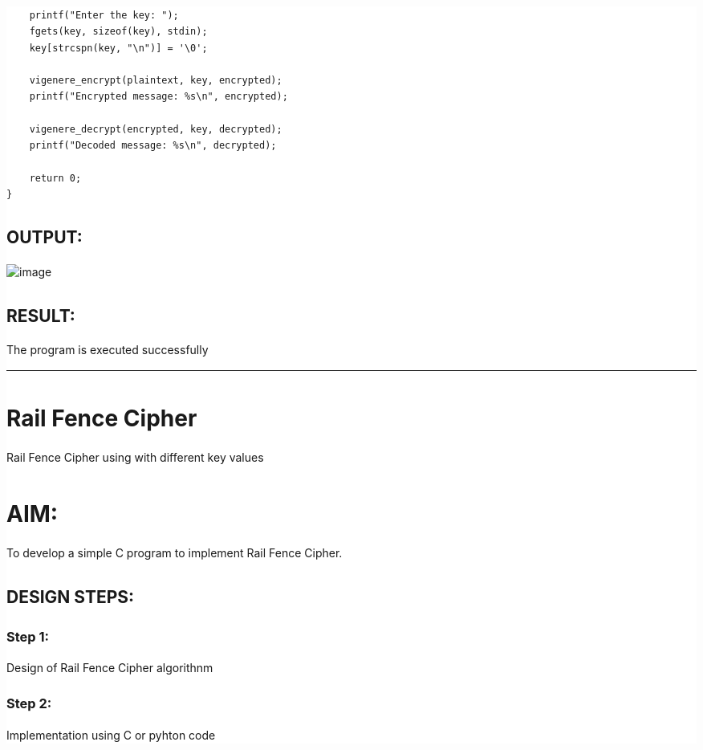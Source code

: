 ```
    printf("Enter the key: ");
    fgets(key, sizeof(key), stdin);
    key[strcspn(key, "\n")] = '\0';

    vigenere_encrypt(plaintext, key, encrypted);
    printf("Encrypted message: %s\n", encrypted);

    vigenere_decrypt(encrypted, key, decrypted);
    printf("Decoded message: %s\n", decrypted);

    return 0;
}

```
## OUTPUT:
![image](https://github.com/user-attachments/assets/53a3d8c9-de62-447b-9814-7f79d778c02e)

## RESULT:
The program is executed successfully

-----------------------------------------------------------------------















# Rail Fence Cipher
Rail Fence Cipher using with different key values

# AIM:

To develop a simple C program to implement Rail Fence Cipher.

## DESIGN STEPS:

### Step 1:

Design of Rail Fence Cipher algorithnm 

### Step 2:

Implementation using C or pyhton code
